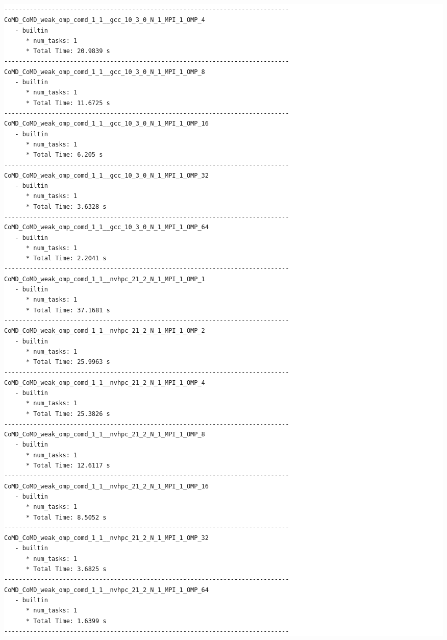 ```
------------------------------------------------------------------------------
CoMD_CoMD_weak_omp_comd_1_1__gcc_10_3_0_N_1_MPI_1_OMP_4
   - builtin
      * num_tasks: 1
      * Total Time: 20.9839 s
------------------------------------------------------------------------------
CoMD_CoMD_weak_omp_comd_1_1__gcc_10_3_0_N_1_MPI_1_OMP_8
   - builtin
      * num_tasks: 1
      * Total Time: 11.6725 s
------------------------------------------------------------------------------
CoMD_CoMD_weak_omp_comd_1_1__gcc_10_3_0_N_1_MPI_1_OMP_16
   - builtin
      * num_tasks: 1
      * Total Time: 6.205 s
------------------------------------------------------------------------------
CoMD_CoMD_weak_omp_comd_1_1__gcc_10_3_0_N_1_MPI_1_OMP_32
   - builtin
      * num_tasks: 1
      * Total Time: 3.6328 s
------------------------------------------------------------------------------
CoMD_CoMD_weak_omp_comd_1_1__gcc_10_3_0_N_1_MPI_1_OMP_64
   - builtin
      * num_tasks: 1
      * Total Time: 2.2041 s
------------------------------------------------------------------------------
CoMD_CoMD_weak_omp_comd_1_1__nvhpc_21_2_N_1_MPI_1_OMP_1
   - builtin
      * num_tasks: 1
      * Total Time: 37.1681 s
------------------------------------------------------------------------------
CoMD_CoMD_weak_omp_comd_1_1__nvhpc_21_2_N_1_MPI_1_OMP_2
   - builtin
      * num_tasks: 1
      * Total Time: 25.9963 s
------------------------------------------------------------------------------
CoMD_CoMD_weak_omp_comd_1_1__nvhpc_21_2_N_1_MPI_1_OMP_4
   - builtin
      * num_tasks: 1
      * Total Time: 25.3826 s
------------------------------------------------------------------------------
CoMD_CoMD_weak_omp_comd_1_1__nvhpc_21_2_N_1_MPI_1_OMP_8
   - builtin
      * num_tasks: 1
      * Total Time: 12.6117 s
------------------------------------------------------------------------------
CoMD_CoMD_weak_omp_comd_1_1__nvhpc_21_2_N_1_MPI_1_OMP_16
   - builtin
      * num_tasks: 1
      * Total Time: 8.5052 s
------------------------------------------------------------------------------
CoMD_CoMD_weak_omp_comd_1_1__nvhpc_21_2_N_1_MPI_1_OMP_32
   - builtin
      * num_tasks: 1
      * Total Time: 3.6825 s
------------------------------------------------------------------------------
CoMD_CoMD_weak_omp_comd_1_1__nvhpc_21_2_N_1_MPI_1_OMP_64
   - builtin
      * num_tasks: 1
      * Total Time: 1.6399 s
------------------------------------------------------------------------------
```
